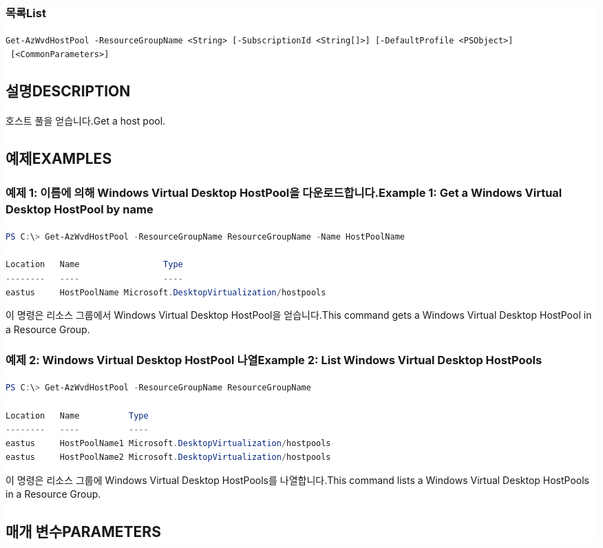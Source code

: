 ### <span data-ttu-id="1a630-108">목록</span><span class="sxs-lookup"><span data-stu-id="1a630-108">List</span></span>
```
Get-AzWvdHostPool -ResourceGroupName <String> [-SubscriptionId <String[]>] [-DefaultProfile <PSObject>]
 [<CommonParameters>]
```

## <span data-ttu-id="1a630-109">설명</span><span class="sxs-lookup"><span data-stu-id="1a630-109">DESCRIPTION</span></span>
<span data-ttu-id="1a630-110">호스트 풀을 얻습니다.</span><span class="sxs-lookup"><span data-stu-id="1a630-110">Get a host pool.</span></span>

## <span data-ttu-id="1a630-111">예제</span><span class="sxs-lookup"><span data-stu-id="1a630-111">EXAMPLES</span></span>

### <span data-ttu-id="1a630-112">예제 1: 이름에 의해 Windows Virtual Desktop HostPool을 다운로드합니다.</span><span class="sxs-lookup"><span data-stu-id="1a630-112">Example 1: Get a Windows Virtual Desktop HostPool by name</span></span>
```powershell
PS C:\> Get-AzWvdHostPool -ResourceGroupName ResourceGroupName -Name HostPoolName

Location   Name                 Type
--------   ----                 ----
eastus     HostPoolName Microsoft.DesktopVirtualization/hostpools
```

<span data-ttu-id="1a630-113">이 명령은 리소스 그룹에서 Windows Virtual Desktop HostPool을 얻습니다.</span><span class="sxs-lookup"><span data-stu-id="1a630-113">This command gets a Windows Virtual Desktop HostPool in a Resource Group.</span></span>

### <span data-ttu-id="1a630-114">예제 2: Windows Virtual Desktop HostPool 나열</span><span class="sxs-lookup"><span data-stu-id="1a630-114">Example 2: List Windows Virtual Desktop HostPools</span></span>
```powershell
PS C:\> Get-AzWvdHostPool -ResourceGroupName ResourceGroupName

Location   Name          Type
--------   ----          ----
eastus     HostPoolName1 Microsoft.DesktopVirtualization/hostpools
eastus     HostPoolName2 Microsoft.DesktopVirtualization/hostpools
```

<span data-ttu-id="1a630-115">이 명령은 리소스 그룹에 Windows Virtual Desktop HostPools를 나열합니다.</span><span class="sxs-lookup"><span data-stu-id="1a630-115">This command lists a Windows Virtual Desktop HostPools in a Resource Group.</span></span>

## <span data-ttu-id="1a630-116">매개 변수</span><span class="sxs-lookup"><span data-stu-id="1a630-116">PARAMETERS</span></span>
